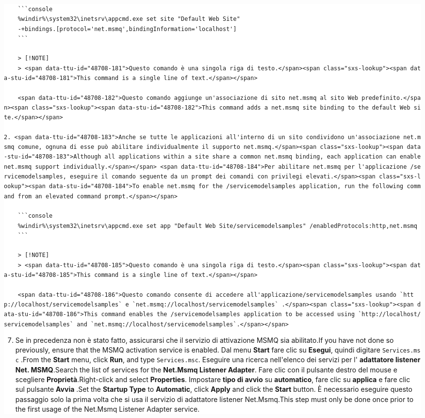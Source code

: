         ```console
        %windir%\system32\inetsrv\appcmd.exe set site "Default Web Site"
        -+bindings.[protocol='net.msmq',bindingInformation='localhost']
        ```

        > [!NOTE]
        > <span data-ttu-id="48708-181">Questo comando è una singola riga di testo.</span><span class="sxs-lookup"><span data-stu-id="48708-181">This command is a single line of text.</span></span>

        <span data-ttu-id="48708-182">Questo comando aggiunge un'associazione di sito net.msmq al sito Web predefinito.</span><span class="sxs-lookup"><span data-stu-id="48708-182">This command adds a net.msmq site binding to the default Web site.</span></span>

    2. <span data-ttu-id="48708-183">Anche se tutte le applicazioni all'interno di un sito condividono un'associazione net.msmq comune, ognuna di esse può abilitare individualmente il supporto net.msmq.</span><span class="sxs-lookup"><span data-stu-id="48708-183">Although all applications within a site share a common net.msmq binding, each application can enable net.msmq support individually.</span></span> <span data-ttu-id="48708-184">Per abilitare net.msmq per l'applicazione /servicemodelsamples, eseguire il comando seguente da un prompt dei comandi con privilegi elevati.</span><span class="sxs-lookup"><span data-stu-id="48708-184">To enable net.msmq for the /servicemodelsamples application, run the following command from an elevated command prompt.</span></span>

        ```console
        %windir%\system32\inetsrv\appcmd.exe set app "Default Web Site/servicemodelsamples" /enabledProtocols:http,net.msmq
        ```

        > [!NOTE]
        > <span data-ttu-id="48708-185">Questo comando è una singola riga di testo.</span><span class="sxs-lookup"><span data-stu-id="48708-185">This command is a single line of text.</span></span>

        <span data-ttu-id="48708-186">Questo comando consente di accedere all'applicazione/servicemodelsamples usando `http://localhost/servicemodelsamples` e `net.msmq://localhost/servicemodelsamples` .</span><span class="sxs-lookup"><span data-stu-id="48708-186">This command enables the /servicemodelsamples application to be accessed using `http://localhost/servicemodelsamples` and `net.msmq://localhost/servicemodelsamples`.</span></span>

7. <span data-ttu-id="48708-187">Se in precedenza non è stato fatto, assicurarsi che il servizio di attivazione MSMQ sia abilitato.</span><span class="sxs-lookup"><span data-stu-id="48708-187">If you have not done so previously, ensure that the MSMQ activation service is enabled.</span></span> <span data-ttu-id="48708-188">Dal menu **Start** fare clic su **Esegui**, quindi digitare `Services.msc` .</span><span class="sxs-lookup"><span data-stu-id="48708-188">From the **Start** menu, click **Run**, and type `Services.msc`.</span></span> <span data-ttu-id="48708-189">Eseguire una ricerca nell'elenco dei servizi per l' **adattatore listener Net. MSMQ**.</span><span class="sxs-lookup"><span data-stu-id="48708-189">Search the list of services for the **Net.Msmq Listener Adapter**.</span></span> <span data-ttu-id="48708-190">Fare clic con il pulsante destro del mouse e scegliere **Proprietà**.</span><span class="sxs-lookup"><span data-stu-id="48708-190">Right-click and select **Properties**.</span></span> <span data-ttu-id="48708-191">Impostare **tipo di avvio** su **automatico**, fare clic su **applica** e fare clic sul pulsante **Avvia** .</span><span class="sxs-lookup"><span data-stu-id="48708-191">Set the **Startup Type** to **Automatic**, click **Apply** and click the **Start** button.</span></span> <span data-ttu-id="48708-192">È necessario eseguire questo passaggio solo la prima volta che si usa il servizio di adattatore listener Net.Msmq.</span><span class="sxs-lookup"><span data-stu-id="48708-192">This step must only be done once prior to the first usage of the Net.Msmq Listener Adapter service.</span></span>
